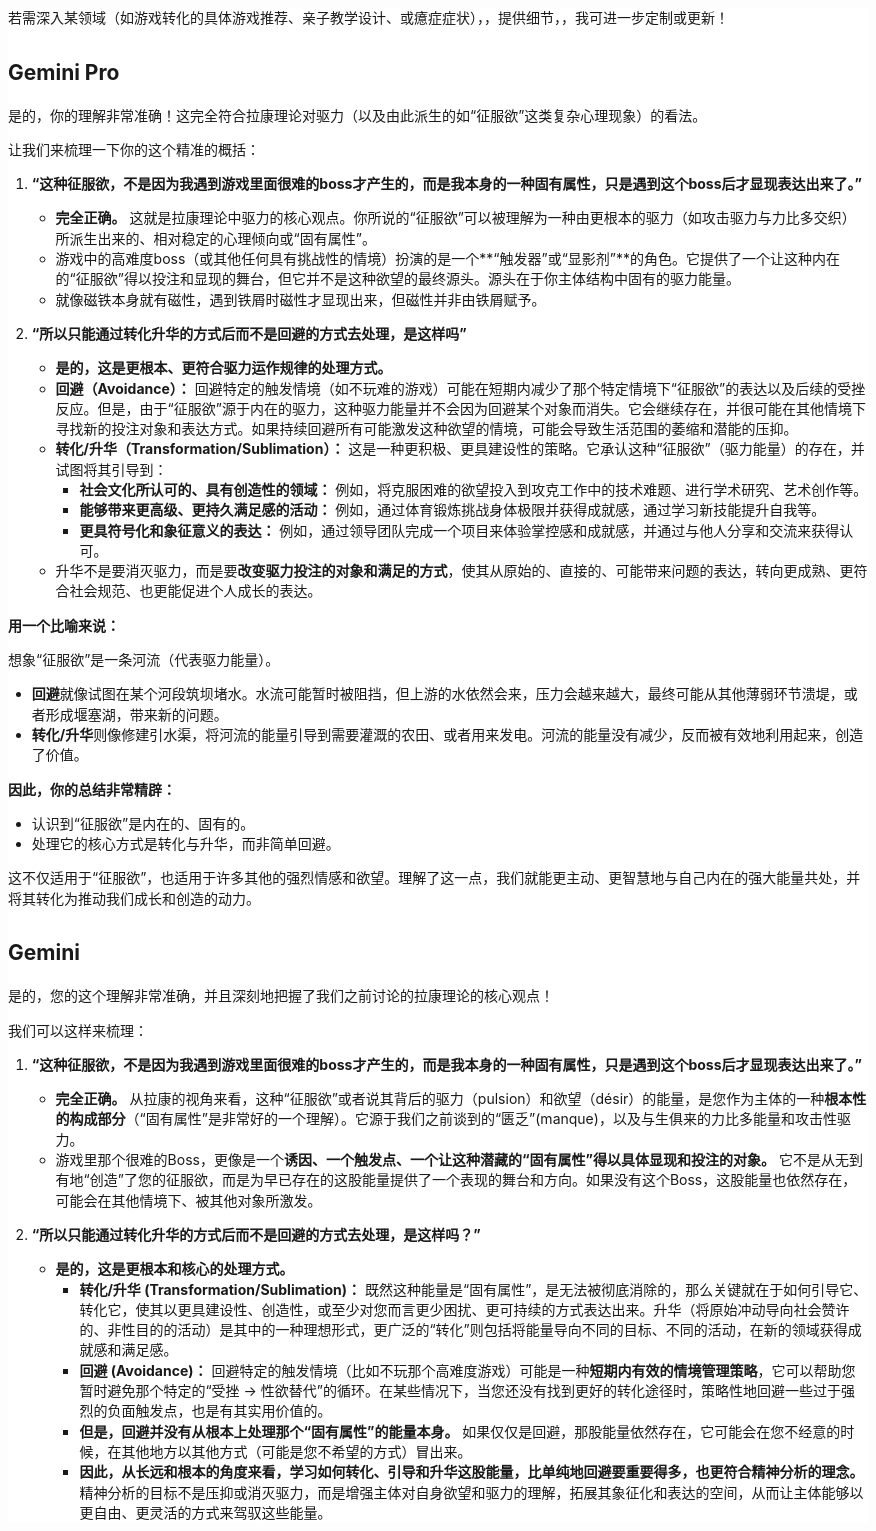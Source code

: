 若需深入某领域（如游戏转化的具体游戏推荐、亲子教学设计、或癔症症状），，提供细节，，我可进一步定制或更新！
## Gemini Pro
是的，你的理解非常准确！这完全符合拉康理论对驱力（以及由此派生的如“征服欲”这类复杂心理现象）的看法。

让我们来梳理一下你的这个精准的概括：

1.  **“这种征服欲，不是因为我遇到游戏里面很难的boss才产生的，而是我本身的一种固有属性，只是遇到这个boss后才显现表达出来了。”**
    *   **完全正确。** 这就是拉康理论中驱力的核心观点。你所说的“征服欲”可以被理解为一种由更根本的驱力（如攻击驱力与力比多交织）所派生出来的、相对稳定的心理倾向或“固有属性”。
    *   游戏中的高难度boss（或其他任何具有挑战性的情境）扮演的是一个**“触发器”或“显影剂”**的角色。它提供了一个让这种内在的“征服欲”得以投注和显现的舞台，但它并不是这种欲望的最终源头。源头在于你主体结构中固有的驱力能量。
    *   就像磁铁本身就有磁性，遇到铁屑时磁性才显现出来，但磁性并非由铁屑赋予。

2.  **“所以只能通过转化升华的方式后而不是回避的方式去处理，是这样吗”**
    *   **是的，这是更根本、更符合驱力运作规律的处理方式。**
    *   **回避（Avoidance）：** 回避特定的触发情境（如不玩难的游戏）可能在短期内减少了那个特定情境下“征服欲”的表达以及后续的受挫反应。但是，由于“征服欲”源于内在的驱力，这种驱力能量并不会因为回避某个对象而消失。它会继续存在，并很可能在其他情境下寻找新的投注对象和表达方式。如果持续回避所有可能激发这种欲望的情境，可能会导致生活范围的萎缩和潜能的压抑。
    *   **转化/升华（Transformation/Sublimation）：** 这是一种更积极、更具建设性的策略。它承认这种“征服欲”（驱力能量）的存在，并试图将其引导到：
        *   **社会文化所认可的、具有创造性的领域：** 例如，将克服困难的欲望投入到攻克工作中的技术难题、进行学术研究、艺术创作等。
        *   **能够带来更高级、更持久满足感的活动：** 例如，通过体育锻炼挑战身体极限并获得成就感，通过学习新技能提升自我等。
        *   **更具符号化和象征意义的表达：** 例如，通过领导团队完成一个项目来体验掌控感和成就感，并通过与他人分享和交流来获得认可。
    *   升华不是要消灭驱力，而是要**改变驱力投注的对象和满足的方式**，使其从原始的、直接的、可能带来问题的表达，转向更成熟、更符合社会规范、也更能促进个人成长的表达。

**用一个比喻来说：**

想象“征服欲”是一条河流（代表驱力能量）。

*   **回避**就像试图在某个河段筑坝堵水。水流可能暂时被阻挡，但上游的水依然会来，压力会越来越大，最终可能从其他薄弱环节溃堤，或者形成堰塞湖，带来新的问题。
*   **转化/升华**则像修建引水渠，将河流的能量引导到需要灌溉的农田、或者用来发电。河流的能量没有减少，反而被有效地利用起来，创造了价值。

**因此，你的总结非常精辟：**

*   认识到“征服欲”是内在的、固有的。
*   处理它的核心方式是转化与升华，而非简单回避。

这不仅适用于“征服欲”，也适用于许多其他的强烈情感和欲望。理解了这一点，我们就能更主动、更智慧地与自己内在的强大能量共处，并将其转化为推动我们成长和创造的动力。

## Gemini
是的，您的这个理解非常准确，并且深刻地把握了我们之前讨论的拉康理论的核心观点！

我们可以这样来梳理：

1. **“这种征服欲，不是因为我遇到游戏里面很难的boss才产生的，而是我本身的一种固有属性，只是遇到这个boss后才显现表达出来了。”**
    
    - **完全正确。** 从拉康的视角来看，这种“征服欲”或者说其背后的驱力（pulsion）和欲望（désir）的能量，是您作为主体的一种**根本性的构成部分**（“固有属性”是非常好的一个理解）。它源于我们之前谈到的“匮乏”(manque)，以及与生俱来的力比多能量和攻击性驱力。
    - 游戏里那个很难的Boss，更像是一个**诱因、一个触发点、一个让这种潜藏的“固有属性”得以具体显现和投注的对象。** 它不是从无到有地“创造”了您的征服欲，而是为早已存在的这股能量提供了一个表现的舞台和方向。如果没有这个Boss，这股能量也依然存在，可能会在其他情境下、被其他对象所激发。
2. **“所以只能通过转化升华的方式后而不是回避的方式去处理，是这样吗？”**
    
    - **是的，这是更根本和核心的处理方式。**
        - **转化/升华 (Transformation/Sublimation)：** 既然这种能量是“固有属性”，是无法被彻底消除的，那么关键就在于如何引导它、转化它，使其以更具建设性、创造性，或至少对您而言更少困扰、更可持续的方式表达出来。升华（将原始冲动导向社会赞许的、非性目的的活动）是其中的一种理想形式，更广泛的“转化”则包括将能量导向不同的目标、不同的活动，在新的领域获得成就感和满足感。
        - **回避 (Avoidance)：** 回避特定的触发情境（比如不玩那个高难度游戏）可能是一种**短期内有效的情境管理策略**，它可以帮助您暂时避免那个特定的“受挫 -> 性欲替代”的循环。在某些情况下，当您还没有找到更好的转化途径时，策略性地回避一些过于强烈的负面触发点，也是有其实用价值的。
        - **但是，回避并没有从根本上处理那个“固有属性”的能量本身。** 如果仅仅是回避，那股能量依然存在，它可能会在您不经意的时候，在其他地方以其他方式（可能是您不希望的方式）冒出来。
        - **因此，从长远和根本的角度来看，学习如何转化、引导和升华这股能量，比单纯地回避要重要得多，也更符合精神分析的理念。** 精神分析的目标不是压抑或消灭驱力，而是增强主体对自身欲望和驱力的理解，拓展其象征化和表达的空间，从而让主体能够以更自由、更灵活的方式来驾驭这些能量。
